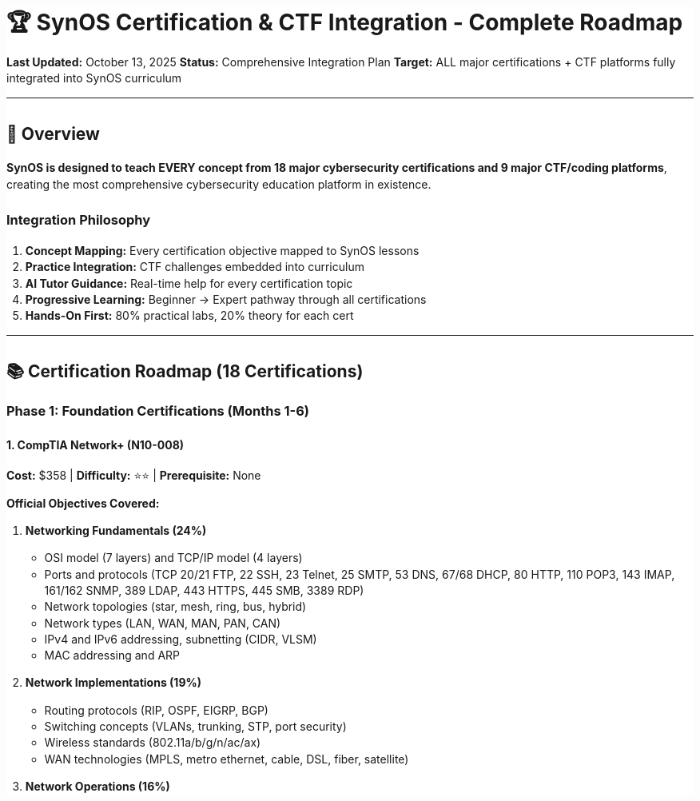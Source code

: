 # 🏆 SynOS Certification & CTF Integration - Complete Roadmap

**Last Updated:** October 13, 2025
**Status:** Comprehensive Integration Plan
**Target:** ALL major certifications + CTF platforms fully integrated into SynOS curriculum

---

## 🎯 Overview

**SynOS is designed to teach EVERY concept from 18 major cybersecurity certifications and 9 major CTF/coding platforms**, creating the most comprehensive cybersecurity education platform in existence.

### Integration Philosophy

1. **Concept Mapping:** Every certification objective mapped to SynOS lessons
2. **Practice Integration:** CTF challenges embedded into curriculum
3. **AI Tutor Guidance:** Real-time help for every certification topic
4. **Progressive Learning:** Beginner → Expert pathway through all certifications
5. **Hands-On First:** 80% practical labs, 20% theory for each cert

---

## 📚 Certification Roadmap (18 Certifications)

### Phase 1: Foundation Certifications (Months 1-6)

#### 1. CompTIA Network+ (N10-008)

**Cost:** $358 | **Difficulty:** ⭐⭐ | **Prerequisite:** None

**Official Objectives Covered:**

1. **Networking Fundamentals (24%)**

    - OSI model (7 layers) and TCP/IP model (4 layers)
    - Ports and protocols (TCP 20/21 FTP, 22 SSH, 23 Telnet, 25 SMTP, 53 DNS, 67/68 DHCP, 80 HTTP, 110 POP3, 143 IMAP, 161/162 SNMP, 389 LDAP, 443 HTTPS, 445 SMB, 3389 RDP)
    - Network topologies (star, mesh, ring, bus, hybrid)
    - Network types (LAN, WAN, MAN, PAN, CAN)
    - IPv4 and IPv6 addressing, subnetting (CIDR, VLSM)
    - MAC addressing and ARP

2. **Network Implementations (19%)**

    - Routing protocols (RIP, OSPF, EIGRP, BGP)
    - Switching concepts (VLANs, trunking, STP, port security)
    - Wireless standards (802.11a/b/g/n/ac/ax)
    - WAN technologies (MPLS, metro ethernet, cable, DSL, fiber, satellite)

3. **Network Operations (16%)**
